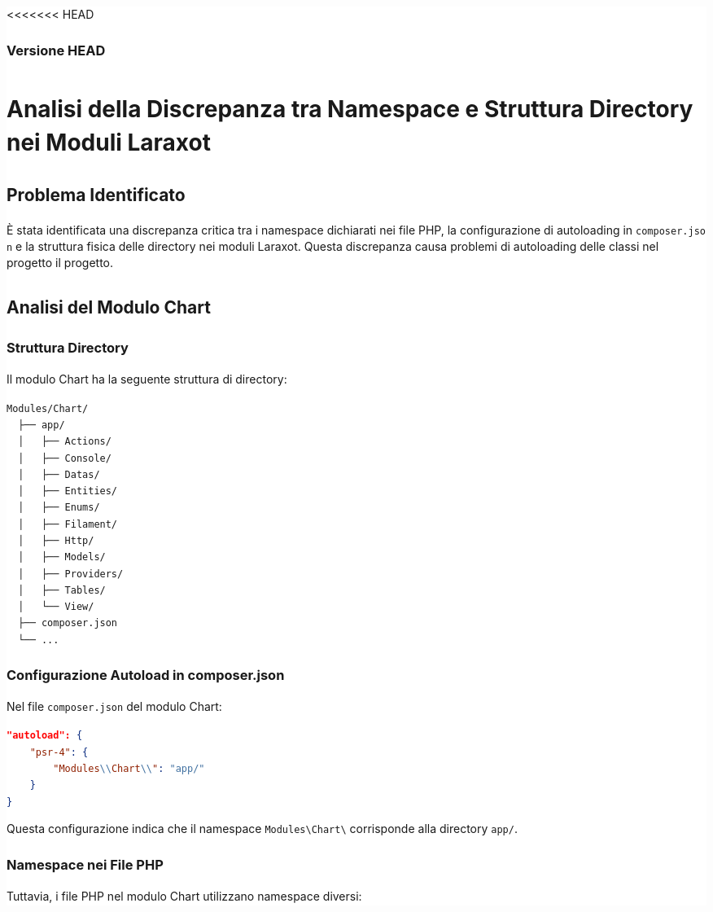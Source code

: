 <<<<<<< HEAD
### Versione HEAD

# Analisi della Discrepanza tra Namespace e Struttura Directory nei Moduli Laraxot

## Problema Identificato

È stata identificata una discrepanza critica tra i namespace dichiarati nei file PHP, la configurazione di autoloading in `composer.json` e la struttura fisica delle directory nei moduli Laraxot. Questa discrepanza causa problemi di autoloading delle classi nel progetto il progetto.

## Analisi del Modulo Chart

### Struttura Directory
Il modulo Chart ha la seguente struttura di directory:
```
Modules/Chart/
  ├── app/
  │   ├── Actions/
  │   ├── Console/
  │   ├── Datas/
  │   ├── Entities/
  │   ├── Enums/
  │   ├── Filament/
  │   ├── Http/
  │   ├── Models/
  │   ├── Providers/
  │   ├── Tables/
  │   └── View/
  ├── composer.json
  └── ...
```

### Configurazione Autoload in composer.json
Nel file `composer.json` del modulo Chart:
```json
"autoload": {
    "psr-4": {
        "Modules\\Chart\\": "app/"
    }
}
```

Questa configurazione indica che il namespace `Modules\Chart\` corrisponde alla directory `app/`.

### Namespace nei File PHP
Tuttavia, i file PHP nel modulo Chart utilizzano namespace diversi:
